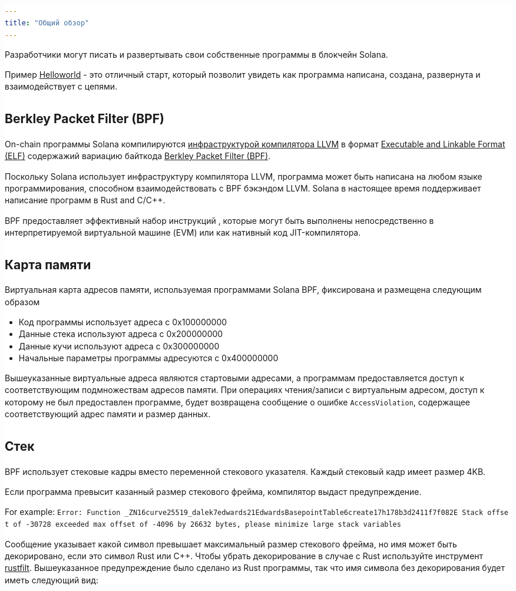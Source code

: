 ```yaml
---
title: "Общий обзор"
---
```


Разработчики могут писать и развертывать свои собственные программы в блокчейн Solana.

Пример [Helloworld](examples.md#helloworld) - это отличный старт, который позволит увидеть как программа написана, создана, развернута и взаимодействует с цепями.

## Berkley Packet Filter (BPF)

On-chain программы Solana компилируются [инфраструктурой компилятора LLVM](https://llvm.org/) в формат [Executable and Linkable Format (ELF)](https://en.wikipedia.org/wiki/Executable_and_Linkable_Format) содержажий вариацию байткода [Berkley Packet Filter (BPF)](https://en.wikipedia.org/wiki/Berkeley_Packet_Filter).

Поскольку Solana использует инфраструктуру компилятора LLVM, программа может быть написана на любом языке программирования, способном взаимодействовать с BPF бэкэндом LLVM. Solana в настоящее время поддерживает написание программ в Rust and C/C++.

BPF предоставляет эффективный набор инструкций [ ](https://github.com/iovisor/bpf-docs/blob/master/eBPF.md), которые могут быть выполнены непосредственно в интерпретируемой виртуальной машине (EVM) или как нативный код JIT-компилятора.

## Карта памяти

Виртуальная карта адресов памяти, используемая программами Solana BPF, фиксирована и размещена следующим образом

- Код программы использует адреса с 0x100000000
- Данные стека используют адреса с 0x200000000
- Данные кучи используют адреса с 0x300000000
- Начальные параметры программы адресуются с 0x400000000

Вышеуказанные виртуальные адреса являются стартовыми адресами, а программам предоставляется доступ к соответствующим подмножествам адресов памяти. При операциях чтения/записи с виртуальным адресом, доступ к которому не был предоставлен программе, будет возвращена сообщение о ошибке `AccessViolation`, содержащее соответствующий адрес памяти и размер данных.

## Стек

BPF использует стековые кадры вместо переменной стекового указателя. Каждый стековый кадр имеет размер 4KB.

Если программа превысит казанный размер стекового фрейма, компилятор выдаст предупреждение.

For example: `Error: Function _ZN16curve25519_dalek7edwards21EdwardsBasepointTable6create17h178b3d2411f7f082E Stack offset of -30728 exceeded max offset of -4096 by 26632 bytes, please minimize large stack variables`

Сообщение указывает какой символ превышает максимальный размер стекового фрейма, но имя может быть декорировано, если это символ Rust или С++. Чтобы убрать декорирование в случае с Rust используйте инструмент [rustfilt](https://github.com/luser/rustfilt). Вышеуказанное предупреждение было сделано из Rust программы, так что имя символа без декорирования будет иметь следующий вид:
